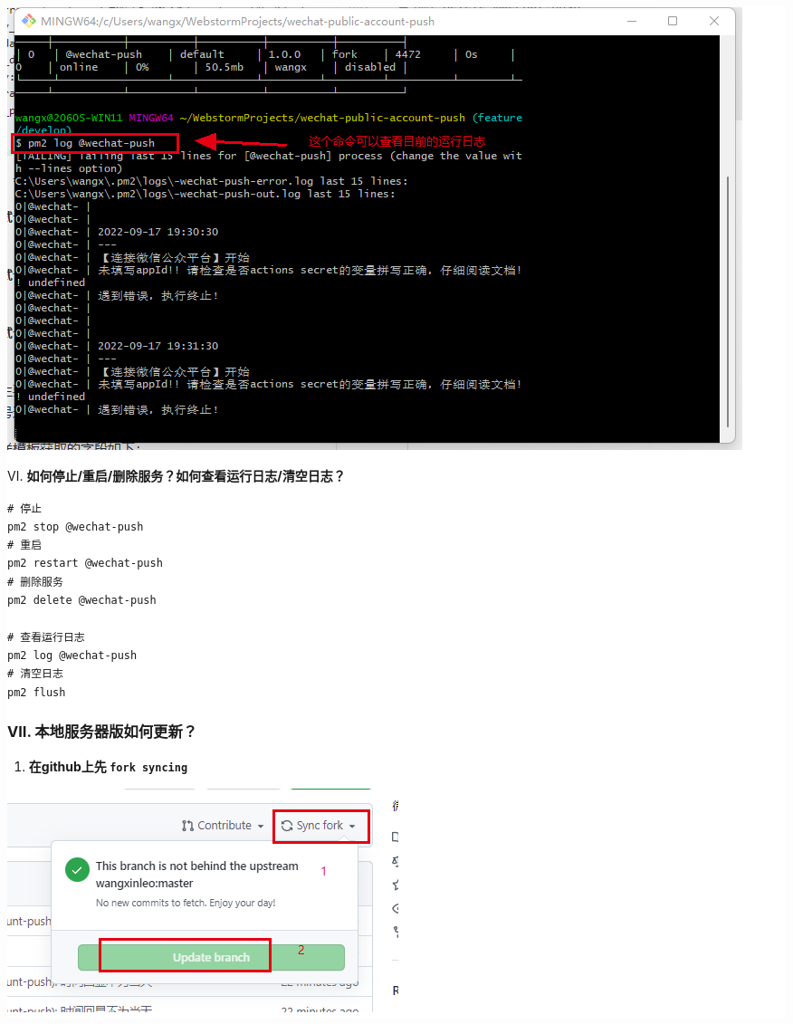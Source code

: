 ![图片无法查看请移步顶部访问 国内备用仓库地址](../../img/pm2-win7.png)

Ⅵ. **如何停止/重启/删除服务？如何查看运行日志/清空日志？**

```shell
# 停止
pm2 stop @wechat-push 
# 重启
pm2 restart @wechat-push 
# 删除服务
pm2 delete @wechat-push 

# 查看运行日志
pm2 log @wechat-push
# 清空日志
pm2 flush
```

### Ⅶ. **本地服务器版如何更新？**

1. **在github上先 `fork syncing`**

![图片无法查看请移步顶部访问 国内备用仓库地址](../../img/pr-1.png)
